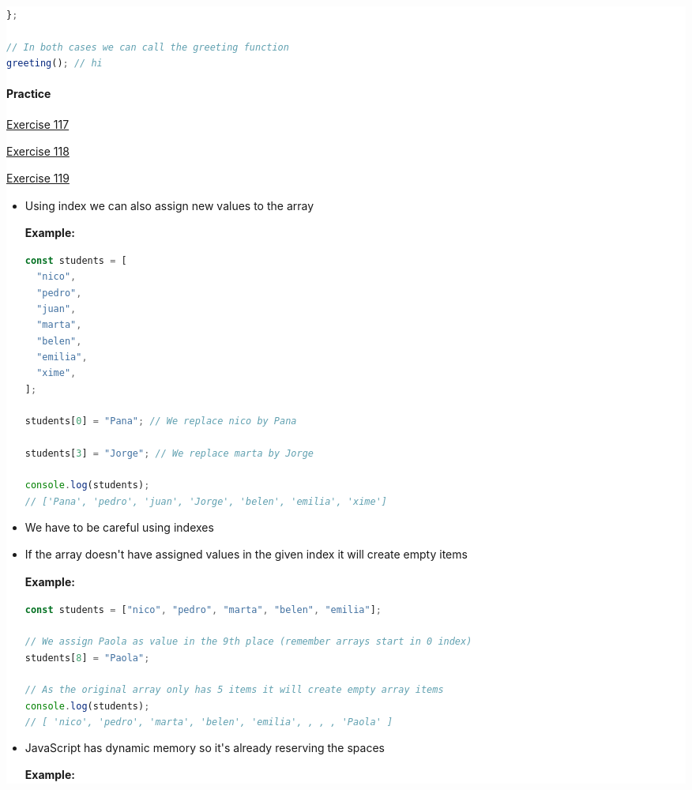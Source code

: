   ```js
  };

  // In both cases we can call the greeting function
  greeting(); // hi
  ```

#### Practice

[Exercise 117](./exercises/js/ex_117.md)

[Exercise 118](./exercises/js/ex_118.md)

[Exercise 119](./exercises/js/ex_119.md)

- Using index we can also assign new values to the array

  **Example:**

  ```js
  const students = [
    "nico",
    "pedro",
    "juan",
    "marta",
    "belen",
    "emilia",
    "xime",
  ];

  students[0] = "Pana"; // We replace nico by Pana

  students[3] = "Jorge"; // We replace marta by Jorge

  console.log(students);
  // ['Pana', 'pedro', 'juan', 'Jorge', 'belen', 'emilia', 'xime']
  ```

- We have to be careful using indexes
- If the array doesn't have assigned values in the given index it will create empty items

  **Example:**

  ```js
  const students = ["nico", "pedro", "marta", "belen", "emilia"];

  // We assign Paola as value in the 9th place (remember arrays start in 0 index)
  students[8] = "Paola";

  // As the original array only has 5 items it will create empty array items
  console.log(students);
  // [ 'nico', 'pedro', 'marta', 'belen', 'emilia', , , , 'Paola' ]
  ```

- JavaScript has dynamic memory so it's already reserving the spaces

  **Example:**
